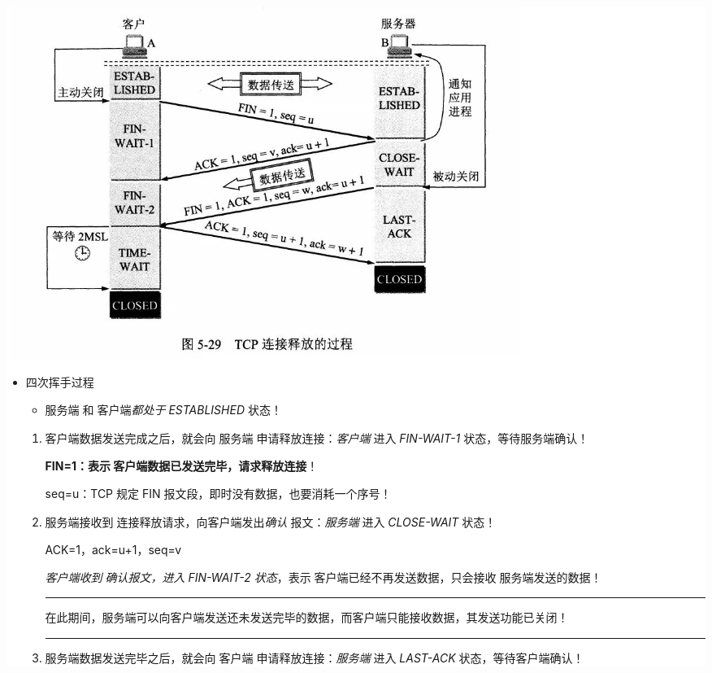 ​			<img src="image\TCP 四次挥手.webp" style="zoom:67%;" />

+ 四次挥手过程

  + 服务端 和 客户端*都处于 ESTABLISHED* 状态！

  1. 客户端数据发送完成之后，就会向 服务端 申请释放连接：*客户端* 进入 *FIN-WAIT-1* 状态，等待服务端确认！

     **FIN=1：表示 客户端数据已发送完毕，请求释放连接**！

     seq=u：TCP 规定 FIN 报文段，即时没有数据，也要消耗一个序号！

  2. 服务端接收到 连接释放请求，向客户端发出*确认* 报文：*服务端* 进入 *CLOSE-WAIT* 状态！

     ACK=1，ack=u+1，seq=v

     *客户端收到 确认报文，进入 FIN-WAIT-2 状态*，表示 客户端已经不再发送数据，只会接收 服务端发送的数据！

     -------------------------------------------------------------------------------------------------------------------------------------

     在此期间，服务端可以向客户端发送还未发送完毕的数据，而客户端只能接收数据，其发送功能已关闭！

     -----------------------------------------------------------------------------------------------------------------------------------------------------

  3. 服务端数据发送完毕之后，就会向 客户端 申请释放连接：*服务端* 进入 *LAST-ACK* 状态，等待客户端确认！

